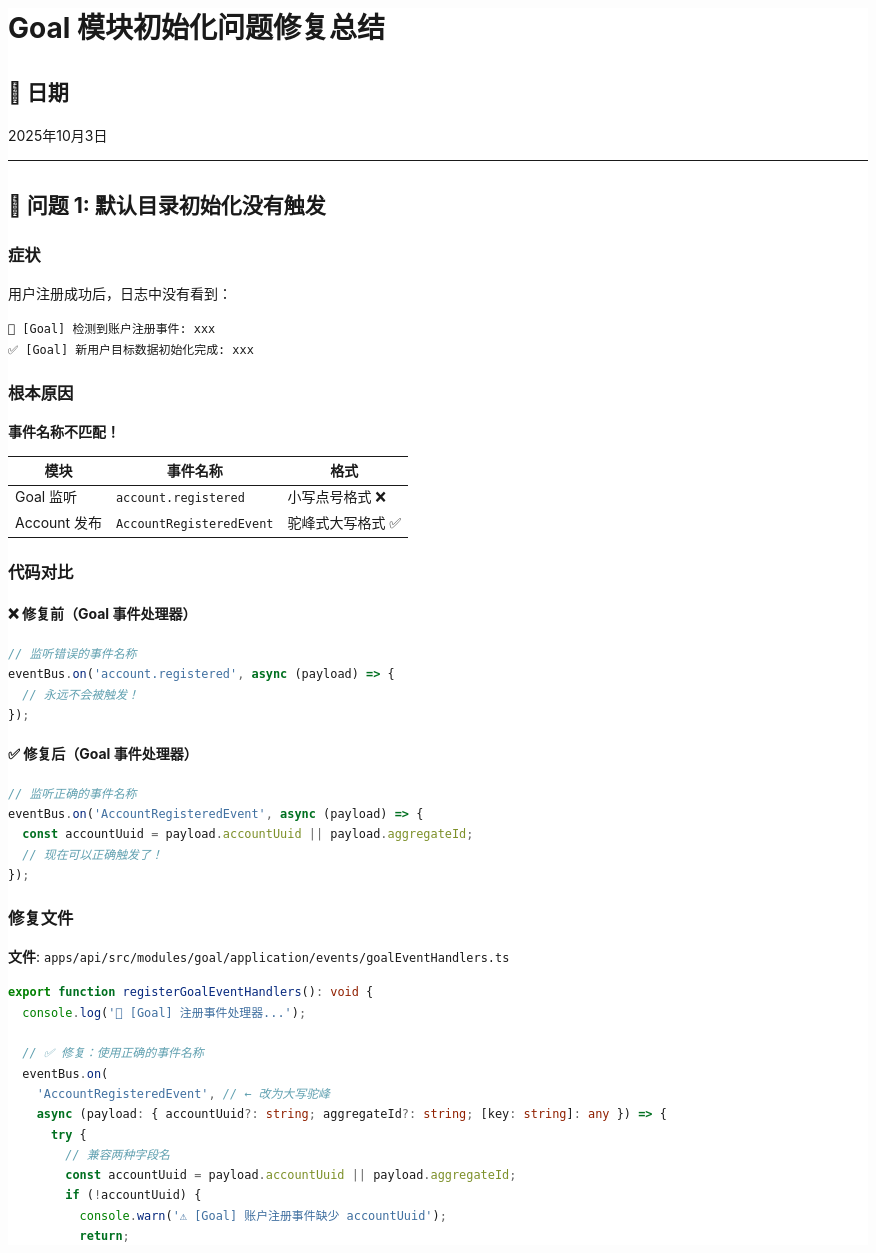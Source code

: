 # Goal 模块初始化问题修复总结

## 📅 日期
2025年10月3日

---

## 🐛 问题 1: 默认目录初始化没有触发

### 症状
用户注册成功后，日志中没有看到：
```
🎯 [Goal] 检测到账户注册事件: xxx
✅ [Goal] 新用户目标数据初始化完成: xxx
```

### 根本原因

**事件名称不匹配！**

| 模块 | 事件名称 | 格式 |
|-----|---------|------|
| Goal 监听 | `account.registered` | 小写点号格式 ❌ |
| Account 发布 | `AccountRegisteredEvent` | 驼峰式大写格式 ✅ |

### 代码对比

#### ❌ 修复前（Goal 事件处理器）
```typescript
// 监听错误的事件名称
eventBus.on('account.registered', async (payload) => {
  // 永远不会被触发！
});
```

#### ✅ 修复后（Goal 事件处理器）
```typescript
// 监听正确的事件名称
eventBus.on('AccountRegisteredEvent', async (payload) => {
  const accountUuid = payload.accountUuid || payload.aggregateId;
  // 现在可以正确触发了！
});
```

### 修复文件

**文件**: `apps/api/src/modules/goal/application/events/goalEventHandlers.ts`

```typescript
export function registerGoalEventHandlers(): void {
  console.log('🎯 [Goal] 注册事件处理器...');

  // ✅ 修复：使用正确的事件名称
  eventBus.on(
    'AccountRegisteredEvent', // ← 改为大写驼峰
    async (payload: { accountUuid?: string; aggregateId?: string; [key: string]: any }) => {
      try {
        // 兼容两种字段名
        const accountUuid = payload.accountUuid || payload.aggregateId;
        if (!accountUuid) {
          console.warn('⚠️ [Goal] 账户注册事件缺少 accountUuid');
          return;
```